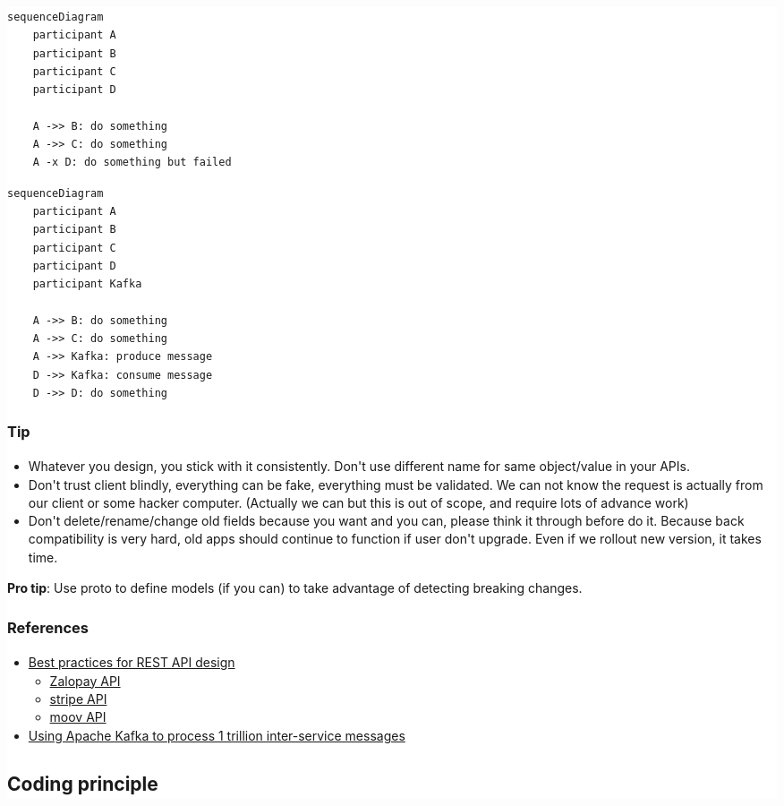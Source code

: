 ```mermaid
sequenceDiagram
    participant A
    participant B
    participant C
    participant D
    
    A ->> B: do something
    A ->> C: do something
    A -x D: do something but failed
```

```mermaid
sequenceDiagram
    participant A
    participant B
    participant C
    participant D
    participant Kafka
    
    A ->> B: do something
    A ->> C: do something
    A ->> Kafka: produce message
    D ->> Kafka: consume message
    D ->> D: do something
```

### Tip

- Whatever you design, you stick with it consistently. Don't use different name
  for same object/value in your APIs.
- Don't trust client blindly, everything can be fake, everything must be
  validated. We can not know the request is actually from our client or some
  hacker computer. (Actually we can but this is out of scope, and require lots
  of advance work)
- Don't delete/rename/change old fields because you want and you can, please
  think it through before do it. Because back compatibility is very hard, old
  apps should continue to function if user don't upgrade. Even if we rollout new
  version, it takes time.

**Pro tip**: Use proto to define models (if you can) to take advantage of
detecting breaking changes.

### References

- [Best practices for REST API design](https://stackoverflow.blog/2020/03/02/best-practices-for-rest-api-design/)
  - [Zalopay API](https://docs.zalopay.vn/v2/)
  - [stripe API](https://stripe.com/docs/api)
  - [moov API](https://docs.moov.io/api/)
- [Using Apache Kafka to process 1 trillion inter-service messages](https://blog.cloudflare.com/using-apache-kafka-to-process-1-trillion-messages/)

## Coding principle
